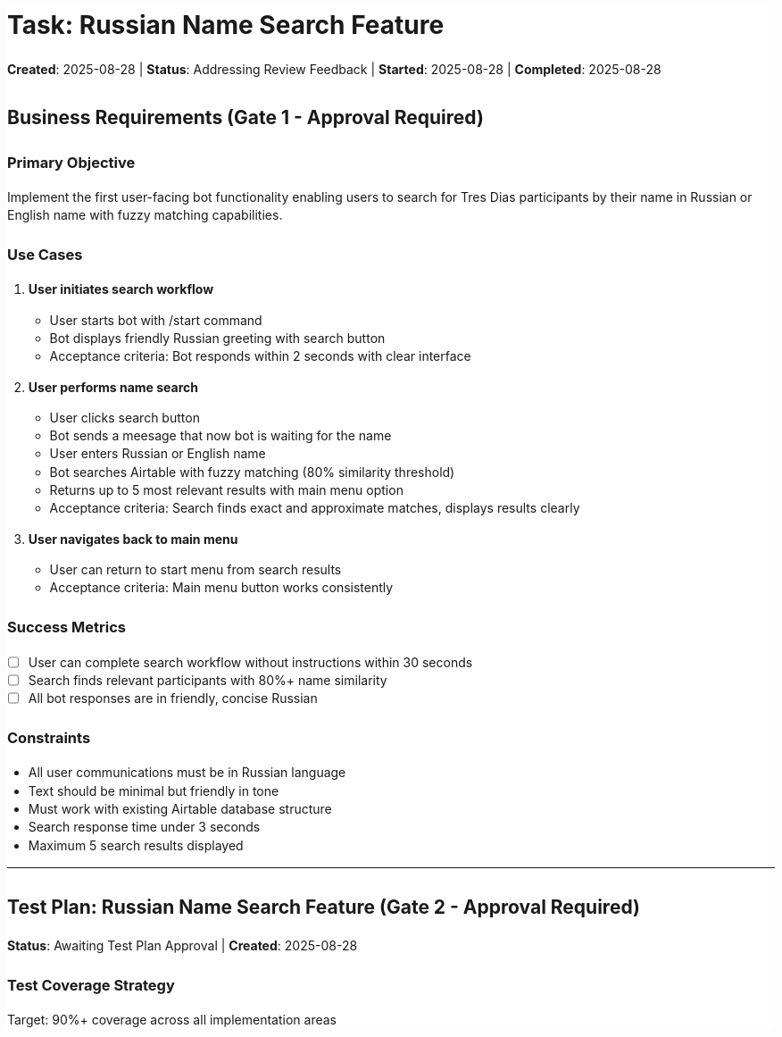 # Task: Russian Name Search Feature
**Created**: 2025-08-28 | **Status**: Addressing Review Feedback | **Started**: 2025-08-28 | **Completed**: 2025-08-28

## Business Requirements (Gate 1 - Approval Required)

### Primary Objective
Implement the first user-facing bot functionality enabling users to search for Tres Dias participants by their name in Russian or English name with fuzzy matching capabilities.

### Use Cases
1. **User initiates search workflow**
   - User starts bot with /start command
   - Bot displays friendly Russian greeting with search button
   - Acceptance criteria: Bot responds within 2 seconds with clear interface

2. **User performs name search**  
   - User clicks search button
   - Bot sends a meesage that now bot is waiting for the name
   - User enters Russian or English name
   - Bot searches Airtable with fuzzy matching (80% similarity threshold)
   - Returns up to 5 most relevant results with main menu option
   - Acceptance criteria: Search finds exact and approximate matches, displays results clearly

3. **User navigates back to main menu**
   - User can return to start menu from search results
   - Acceptance criteria: Main menu button works consistently

### Success Metrics
- [ ] User can complete search workflow without instructions within 30 seconds
- [ ] Search finds relevant participants with 80%+ name similarity
- [ ] All bot responses are in friendly, concise Russian

### Constraints
- All user communications must be in Russian language
- Text should be minimal but friendly in tone
- Must work with existing Airtable database structure
- Search response time under 3 seconds
- Maximum 5 search results displayed

---

## Test Plan: Russian Name Search Feature (Gate 2 - Approval Required)
**Status**: Awaiting Test Plan Approval | **Created**: 2025-08-28

### Test Coverage Strategy
Target: 90%+ coverage across all implementation areas
